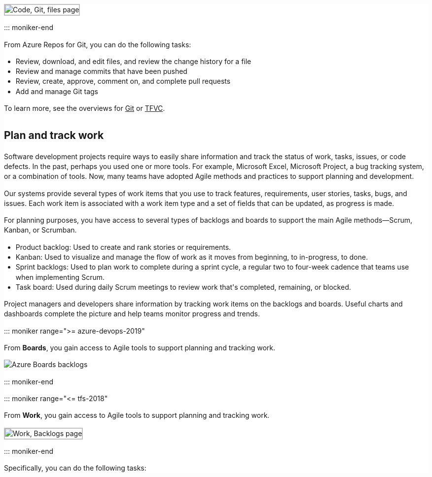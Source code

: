 <img src="media/services/code-git-hub.png" alt="Code, Git, files page" style="border: 2px solid #C3C3C3;" />

::: moniker-end

From Azure Repos for Git, you can do the following tasks:

- Review, download, and edit files, and review the change history for a file
- Review and manage commits that have been pushed
- Review, create, approve, comment on, and complete pull requests
- Add and manage Git tags

To learn more, see the overviews for [Git](../repos/git/index.yml) or [TFVC](../repos/tfvc/overview.md).

## Plan and track work

Software development projects require ways to easily share information and track the status of work, tasks, issues, or code defects. In the past, perhaps you used one or more tools. For example, Microsoft Excel, Microsoft Project, a bug tracking system, or a combination of tools. Now, many teams have adopted Agile methods and practices to support planning and development.

Our systems provide several types of work items that you use to track features, requirements, user stories, tasks, bugs, and issues. Each work item is associated with a work item type and a set of fields that can be updated, as progress is made.

For planning purposes, you have access to several types of backlogs and boards to support the main Agile methods—Scrum, Kanban, or Scrumban.

- Product backlog: Used to create and rank stories or requirements.
- Kanban: Used to visualize and manage the flow of work as it moves from beginning, to in-progress, to done.
- Sprint backlogs: Used to plan work to complete during a sprint cycle, a regular two to four-week cadence that teams use when implementing Scrum.
- Task board: Used during daily Scrum meetings to review work that's completed, remaining, or blocked.

Project managers and developers share information by tracking work items on the backlogs and boards. Useful charts and dashboards complete the picture and help teams monitor progress and trends.

::: moniker range=">= azure-devops-2019"

From **Boards**, you gain access to Agile tools to support planning and tracking work.

![Azure Boards backlogs](media/boards-backlogs.png)

::: moniker-end

::: moniker range="<= tfs-2018"

From **Work**, you gain access to Agile tools to support planning and tracking work.

<img src="media/services/work-hub-backlogs.png" alt="Work, Backlogs page" style="border: 2px solid #C3C3C3;" />

::: moniker-end

Specifically, you can do the following tasks:
